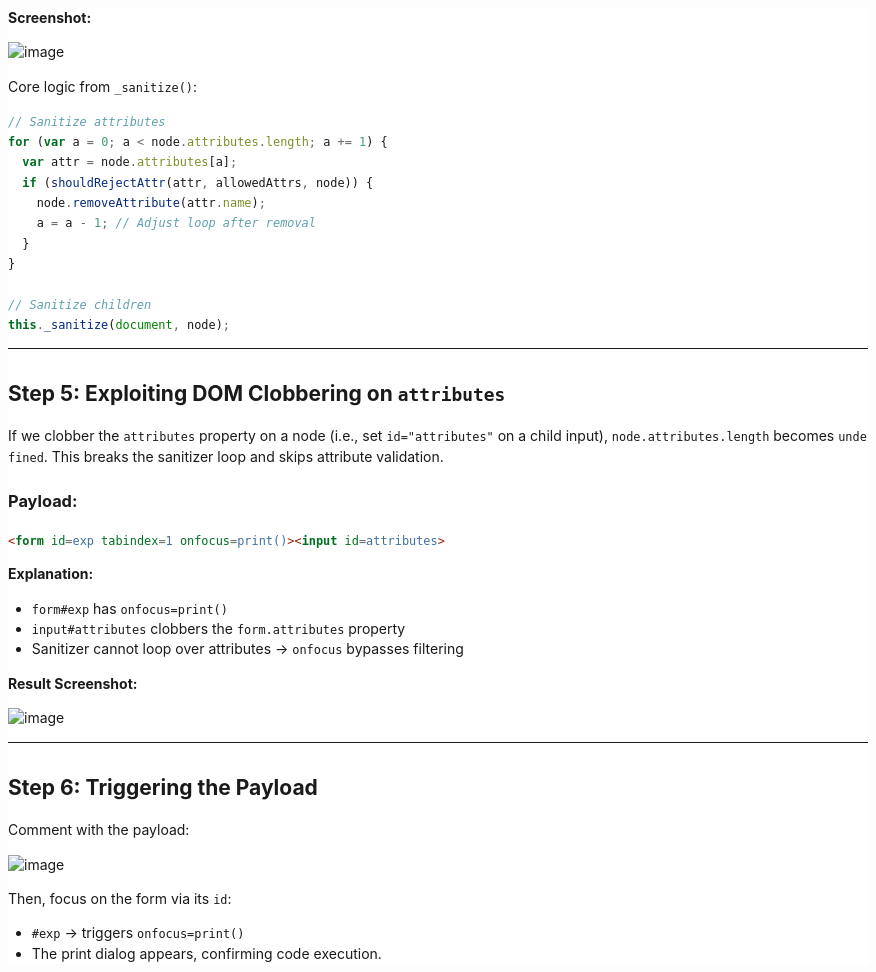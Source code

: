 **Screenshot:**

<img width="879" height="243" alt="image" src="https://github.com/user-attachments/assets/5c640f02-f1d5-4f2a-b0d9-983155e371c9" />

Core logic from `_sanitize()`:

```js
// Sanitize attributes
for (var a = 0; a < node.attributes.length; a += 1) {
  var attr = node.attributes[a];
  if (shouldRejectAttr(attr, allowedAttrs, node)) {
    node.removeAttribute(attr.name);
    a = a - 1; // Adjust loop after removal
  }
}

// Sanitize children
this._sanitize(document, node);
```

---

## Step 5: Exploiting DOM Clobbering on `attributes`

If we clobber the `attributes` property on a node (i.e., set `id="attributes"` on a child input), `node.attributes.length` becomes `undefined`. This breaks the sanitizer loop and skips attribute validation.

### Payload:

```html
<form id=exp tabindex=1 onfocus=print()><input id=attributes>
```

**Explanation:**

* `form#exp` has `onfocus=print()`
* `input#attributes` clobbers the `form.attributes` property
* Sanitizer cannot loop over attributes → `onfocus` bypasses filtering

**Result Screenshot:**

<img width="930" height="431" alt="image" src="https://github.com/user-attachments/assets/0a697c9e-db19-4150-b355-1ec0914b975f" />

---

## Step 6: Triggering the Payload

Comment with the payload:

<img width="930" height="431" alt="image" src="https://github.com/user-attachments/assets/28e25091-4339-4087-8255-2b611299833e" />

Then, focus on the form via its `id`:

* `#exp` → triggers `onfocus=print()`
* The print dialog appears, confirming code execution.
